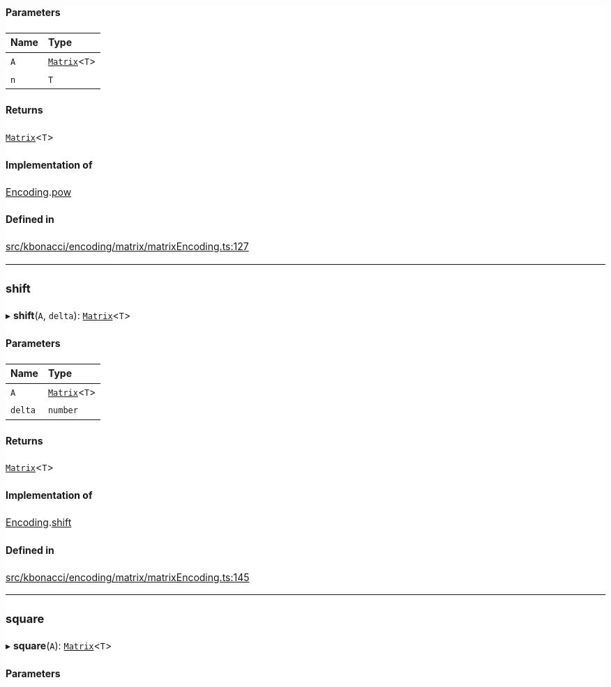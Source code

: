 #### Parameters

| Name | Type                                   |
| :--- | :------------------------------------- |
| `A`  | [`Matrix`](../README.md#matrix)\<`T`\> |
| `n`  | `T`                                    |

#### Returns

[`Matrix`](../README.md#matrix)\<`T`\>

#### Implementation of

[Encoding](../interfaces/enc.Encoding.md).[pow](../interfaces/enc.Encoding.md#pow)

#### Defined in

[src/kbonacci/encoding/matrix/matrixEncoding.ts:127](https://github.com/havelessbemore/nacci/blob/68d5ad6/src/kbonacci/encoding/matrix/matrixEncoding.ts#L127)

---

### shift

▸ **shift**(`A`, `delta`): [`Matrix`](../README.md#matrix)\<`T`\>

#### Parameters

| Name    | Type                                   |
| :------ | :------------------------------------- |
| `A`     | [`Matrix`](../README.md#matrix)\<`T`\> |
| `delta` | `number`                               |

#### Returns

[`Matrix`](../README.md#matrix)\<`T`\>

#### Implementation of

[Encoding](../interfaces/enc.Encoding.md).[shift](../interfaces/enc.Encoding.md#shift)

#### Defined in

[src/kbonacci/encoding/matrix/matrixEncoding.ts:145](https://github.com/havelessbemore/nacci/blob/68d5ad6/src/kbonacci/encoding/matrix/matrixEncoding.ts#L145)

---

### square

▸ **square**(`A`): [`Matrix`](../README.md#matrix)\<`T`\>

#### Parameters
